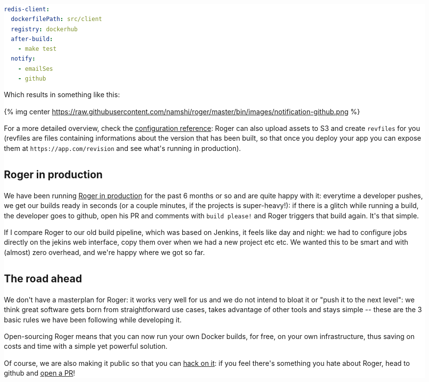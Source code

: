 ``` yaml build.yml
redis-client:
  dockerfilePath: src/client
  registry: dockerhub
  after-build:
    - make test
  notify:
    - emailSes
    - github
```

Which results in something like this:

{% img center https://raw.githubusercontent.com/namshi/roger/master/bin/images/notification-github.png %}

For a more detailed overview, check the
[configuration reference](https://github.com/namshi/roger#configuration-reference):
Roger can also upload assets to S3 and create `revfiles` for you
(revfiles are files containing informations about the version that
has been built, so that once you deploy your app you can expose them
at `https://app.com/revision` and see what's running in production).

## Roger in production

We have been running [Roger in production](https://github.com/namshi/roger#in-production)
for the past 6 months or so and are quite happy with it: everytime a developer pushes, we get our
builds ready in seconds (or a couple minutes, if the projects is super-heavy!):
if there is a glitch while running a build, the developer goes to
github, open his PR and comments with `build please!` and Roger triggers
that build again. It's that simple.

If I compare Roger to our old build pipeline, which was based on
Jenkins, it feels like day and night: we had to configure jobs directly
on the jekins web interface, copy them over when we had a new project
etc etc. We wanted this to be smart and with (almost) zero overhead,
and we're happy where we got so far.

## The road ahead

We don't have a masterplan for Roger: it works very well for us and
we do not intend to bloat it or "push it to the next level": we think
great software gets born from straightforward use cases, takes advantage
of other tools and stays simple -- these are the 3 basic rules we
have been following while developing it.

Open-sourcing Roger means that you can now run your own Docker builds,
for free, on your own infrastructure, thus saving on costs and time
with a simple yet powerful solution.

Of course, we are also making it public so that you can [hack on it](https://github.com/namshi/roger#contributing):
if you feel there's something you hate about Roger, head to github
and [open a PR](https://github.com/namshi/roger/pulls)!
